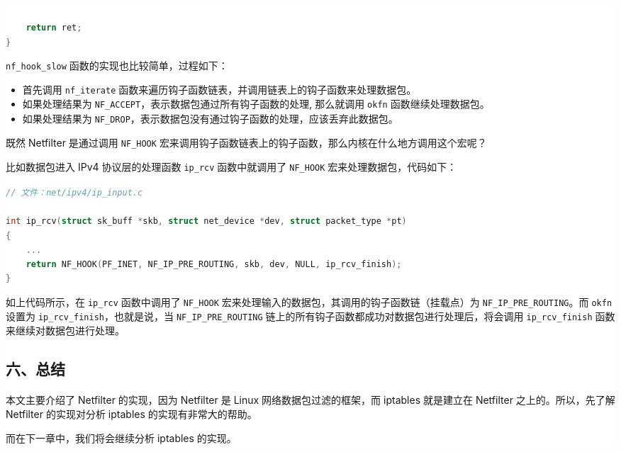 ```c

    return ret;
}
```

`nf_hook_slow` 函数的实现也比较简单，过程如下：

*   首先调用 `nf_iterate` 函数来遍历钩子函数链表，并调用链表上的钩子函数来处理数据包。
*   如果处理结果为 `NF_ACCEPT`，表示数据包通过所有钩子函数的处理, 那么就调用 `okfn` 函数继续处理数据包。
*   如果处理结果为 `NF_DROP`，表示数据包没有通过钩子函数的处理，应该丢弃此数据包。

既然 Netfilter 是通过调用 `NF_HOOK` 宏来调用钩子函数链表上的钩子函数，那么内核在什么地方调用这个宏呢？

比如数据包进入 IPv4 协议层的处理函数 `ip_rcv` 函数中就调用了 `NF_HOOK` 宏来处理数据包，代码如下：

```c
// 文件：net/ipv4/ip_input.c

int ip_rcv(struct sk_buff *skb, struct net_device *dev, struct packet_type *pt)
{
    ...
    return NF_HOOK(PF_INET, NF_IP_PRE_ROUTING, skb, dev, NULL, ip_rcv_finish);
}
```

如上代码所示，在 `ip_rcv` 函数中调用了 `NF_HOOK` 宏来处理输入的数据包，其调用的钩子函数链（挂载点）为 `NF_IP_PRE_ROUTING`。而 `okfn` 设置为 `ip_rcv_finish`，也就是说，当 `NF_IP_PRE_ROUTING` 链上的所有钩子函数都成功对数据包进行处理后，将会调用 `ip_rcv_finish` 函数来继续对数据包进行处理。

## 六、总结

本文主要介绍了 Netfilter 的实现，因为 Netfilter 是 Linux 网络数据包过滤的框架，而 iptables 就是建立在 Netfilter 之上的。所以，先了解 Netfilter 的实现对分析 iptables 的实现有非常大的帮助。

而在下一章中，我们将会继续分析 iptables 的实现。

